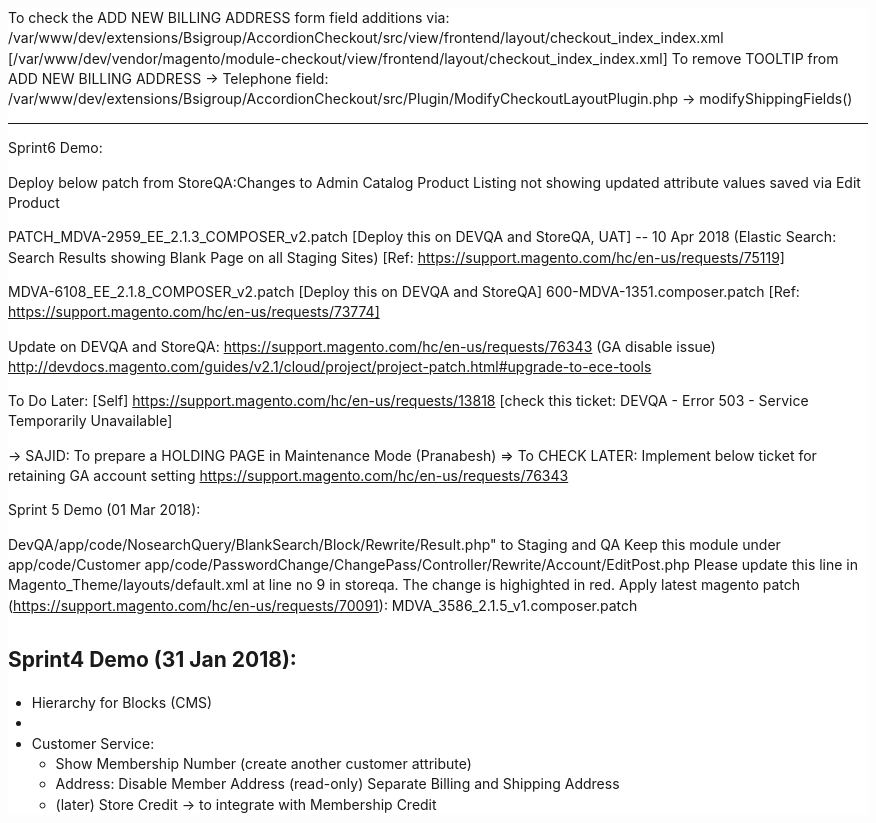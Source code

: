 To check the ADD NEW BILLING ADDRESS form field additions via:
/var/www/dev/extensions/Bsigroup/AccordionCheckout/src/view/frontend/layout/checkout_index_index.xml
[/var/www/dev/vendor/magento/module-checkout/view/frontend/layout/checkout_index_index.xml]
To remove TOOLTIP from ADD NEW BILLING ADDRESS -> Telephone field:
/var/www/dev/extensions/Bsigroup/AccordionCheckout/src/Plugin/ModifyCheckoutLayoutPlugin.php  → modifyShippingFields()




---------------------
Sprint6 Demo:

Deploy below patch from StoreQA:Changes to Admin Catalog Product Listing not showing updated attribute values saved via Edit Product

PATCH_MDVA-2959_EE_2.1.3_COMPOSER_v2.patch   [Deploy this on DEVQA and StoreQA, UAT] -- 10 Apr 2018 (Elastic Search: Search Results showing Blank Page on all Staging Sites)
[Ref: https://support.magento.com/hc/en-us/requests/75119]

MDVA-6108_EE_2.1.8_COMPOSER_v2.patch  [Deploy this on DEVQA and StoreQA]
600-MDVA-1351.composer.patch
[Ref: https://support.magento.com/hc/en-us/requests/73774] 

Update on DEVQA and StoreQA:
https://support.magento.com/hc/en-us/requests/76343 (GA disable issue)
http://devdocs.magento.com/guides/v2.1/cloud/project/project-patch.html#upgrade-to-ece-tools 


To Do Later:
[Self]
https://support.magento.com/hc/en-us/requests/13818 [check this ticket: DEVQA - Error 503 - Service Temporarily Unavailable]

→ SAJID: To prepare a HOLDING PAGE in Maintenance Mode (Pranabesh)
=> To CHECK LATER: Implement below ticket for retaining GA account setting
	https://support.magento.com/hc/en-us/requests/76343


Sprint 5 Demo (01 Mar 2018):

DevQA/app/code/NosearchQuery/BlankSearch/Block/Rewrite/Result.php" to Staging and QA
Keep this module under app/code/Customer
app/code/PasswordChange/ChangePass/Controller/Rewrite/Account/EditPost.php
Please update this line in Magento_Theme/layouts/default.xml at line no 9 in storeqa. The change is highighted in red.
<meta name="x_ua_compatible" content="IE=edge"/>
Apply latest magento patch (https://support.magento.com/hc/en-us/requests/70091):
MDVA_3586_2.1.5_v1.composer.patch

Sprint4 Demo (31 Jan 2018):
-----------------------------
- Hierarchy for Blocks (CMS)
- 
- Customer Service: 
	* Show Membership Number (create another customer attribute)
	* Address:
		Disable Member Address (read-only)
		Separate Billing and Shipping Address
	* (later) Store Credit -> to integrate with Membership Credit
